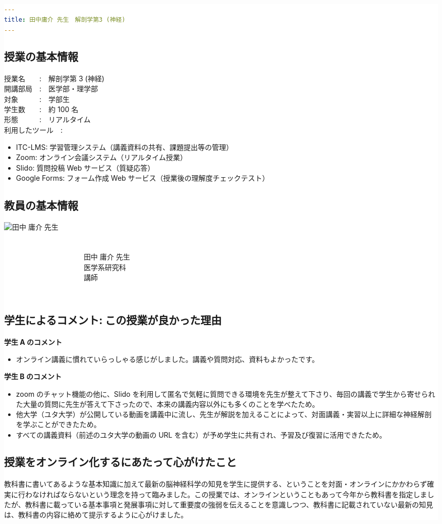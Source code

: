 ```yaml
---
title: 田中庸介 先生　解剖学第3 (神経)
---
```


## 授業の基本情報

授業名　　:　解剖学第 3 (神経)<br>
開講部局　:　医学部・理学部<br>
対象　　　:　学部生<br>
学生数　　:　約 100 名<br>
形態　　　:　リアルタイム<br>
利用したツール　:

- ITC-LMS: 学習管理システム（講義資料の共有、課題提出等の管理）
- Zoom: オンライン会議システム（リアルタイム授業）
- Slido: 質問投稿 Web サービス（質疑応答）
- Google Forms: フォーム作成 Web サービス（授業後の理解度チェックテスト）

## 教員の基本情報

<div style="display: flex;">
<img src="img/tanaka_1.png" alt="田中 庸介 先生" height="150">
<div style="padding-left:50px; height:150px; position:relative;">
<p style="position: absolute; top: 50%; -webkit-transform : translateY(-50%); transform : translateY(-50%); width: 500px;">
田中 庸介 先生<br>
医学系研究科<br>
講師<br>
</p>
</div>
</div>

## 学生によるコメント: この授業が良かった理由

**学生 A のコメント**

- オンライン講義に慣れていらっしゃる感じがしました。講義や質問対応、資料もよかったです。

**学生 B のコメント**

- zoom のチャット機能の他に、Slido を利用して匿名で気軽に質問できる環境を先生が整えて下さり、毎回の講義で学生から寄せられた大量の質問に先生が答えて下さったので、本来の講義内容以外にも多くのことを学べたため。
- 他大学（ユタ大学）が公開している動画を講義中に流し、先生が解説を加えることによって、対面講義・実習以上に詳細な神経解剖を学ぶことができたため。
- すべての講義資料（前述のユタ大学の動画の URL を含む）が予め学生に共有され、予習及び復習に活用できたため。

## 授業をオンライン化するにあたって心がけたこと

教科書に書いてあるような基本知識に加えて最新の脳神経科学の知見を学生に提供する、ということを対面・オンラインにかかわらず確実に行わなければならないという理念を持って臨みました。この授業では、オンラインということもあって今年から教科書を指定しましたが、教科書に載っている基本事項と発展事項に対して重要度の強弱を伝えることを意識しつつ、教科書に記載されていない最新の知見は、教科書の内容に絡めて提示するように心がけました。

